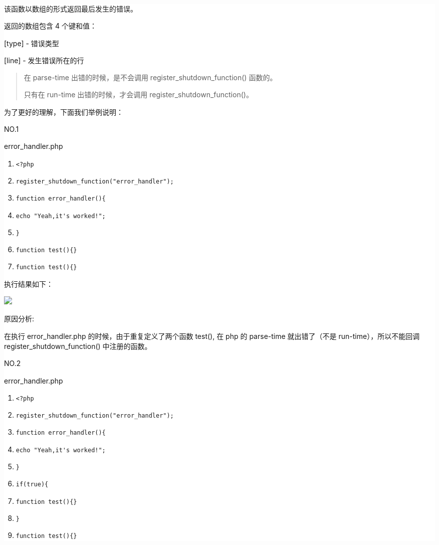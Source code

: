 该函数以数组的形式返回最后发生的错误。

返回的数组包含 4 个键和值：

[type] - 错误类型

[line] - 发生错误所在的行

> 在 parse-time 出错的时候，是不会调用 register_shutdown_function() 函数的。
> 
> 只有在 run-time 出错的时候，才会调用 register_shutdown_function()。

为了更好的理解，下面我们举例说明：

NO.1

error_handler.php

1.  `<?php`
    
2.  `register_shutdown_function("error_handler");`
    
3.  `function error_handler(){`
    
4.   `echo "Yeah,it's worked!";`
    
5.  `}`
    
6.  `function test(){}`
    
7.  `function test(){}`
    

执行结果如下：

![](http://mmbiz.qpic.cn/mmbiz_png/8XvYFFcdpY2kJAgsQ6DsmwH7I7waicdWiaPGfPRno1Ot1LcdkibkcGfCslTGOBp8kIribOVPia5LbCJDiak75stPiaf9g/0?wx_fmt=png)

原因分析:  

在执行 error_handler.php 的时候，由于重复定义了两个函数 test(), 在 php 的 parse-time 就出错了（不是 run-time），所以不能回调 register_shutdown_function() 中注册的函数。

NO.2

error_handler.php

1.  `<?php`
    
2.  `register_shutdown_function("error_handler");`
    
3.  `function error_handler(){`
    
4.   `echo "Yeah,it's worked!";`
    
5.  `}`
    
6.  `if(true){`
    
7.   `function test(){}`
    
8.  `}`
    
9.  `function test(){}`
    